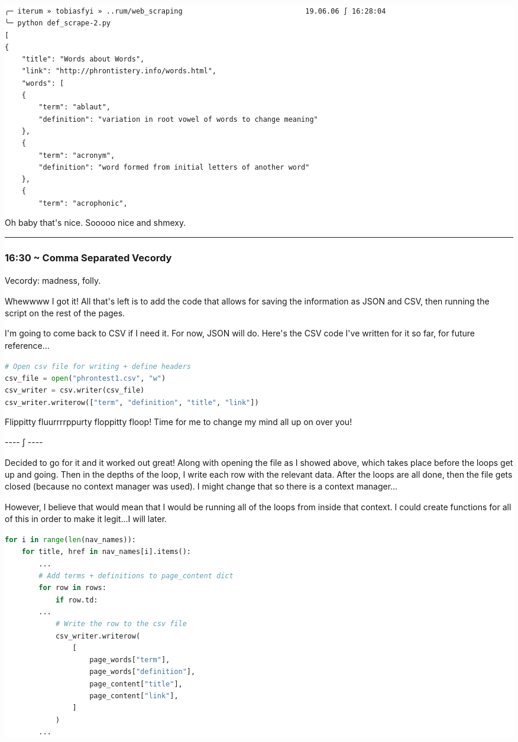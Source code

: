     ╭─ iterum » tobiasfyi » ..rum/web_scraping                             19.06.06 ∫ 16:28:04
    ╰─ python def_scrape-2.py
    [
    {
        "title": "Words about Words",
        "link": "http://phrontistery.info/words.html",
        "words": [
        {
            "term": "ablaut",
            "definition": "variation in root vowel of words to change meaning"
        },
        {
            "term": "acronym",
            "definition": "word formed from initial letters of another word"
        },
        {
            "term": "acrophonic",

Oh baby that's nice. Sooooo nice and shmexy.

---

### 16:30 ~ Comma Separated Vecordy

Vecordy: madness, folly.

Whewwww I got it! All that's left is to add the code that allows for saving the information as JSON and CSV, then running the script on the rest of the pages.

I'm going to come back to CSV if I need it. For now, JSON will do. Here's the CSV code I've written for it so far, for future reference...

```python
# Open csv file for writing + define headers
csv_file = open("phrontest1.csv", "w")
csv_writer = csv.writer(csv_file)
csv_writer.writerow(["term", "definition", "title", "link"])
```

Flippitty fluurrrrppurty floppitty floop! Time for me to change my mind all up on over you!

---- ∫ ----

Decided to go for it and it worked out great! Along with opening the file as I showed above, which takes place before the loops get up and going. Then in the depths of the loop, I write each row with the relevant data. After the loops are all done, then the file gets closed (because no context manager was used). I might change that so there is a context manager...

However, I believe that would mean that I would be running all of the loops from inside that context. I could create functions for all of this in order to make it legit...I will later.

```python
for i in range(len(nav_names)):
    for title, href in nav_names[i].items():
        ...
        # Add terms + definitions to page_content dict
        for row in rows:
            if row.td:
        ...
            # Write the row to the csv file
            csv_writer.writerow(
                [
                    page_words["term"],
                    page_words["definition"],
                    page_content["title"],
                    page_content["link"],
                ]
            )
        ...
```